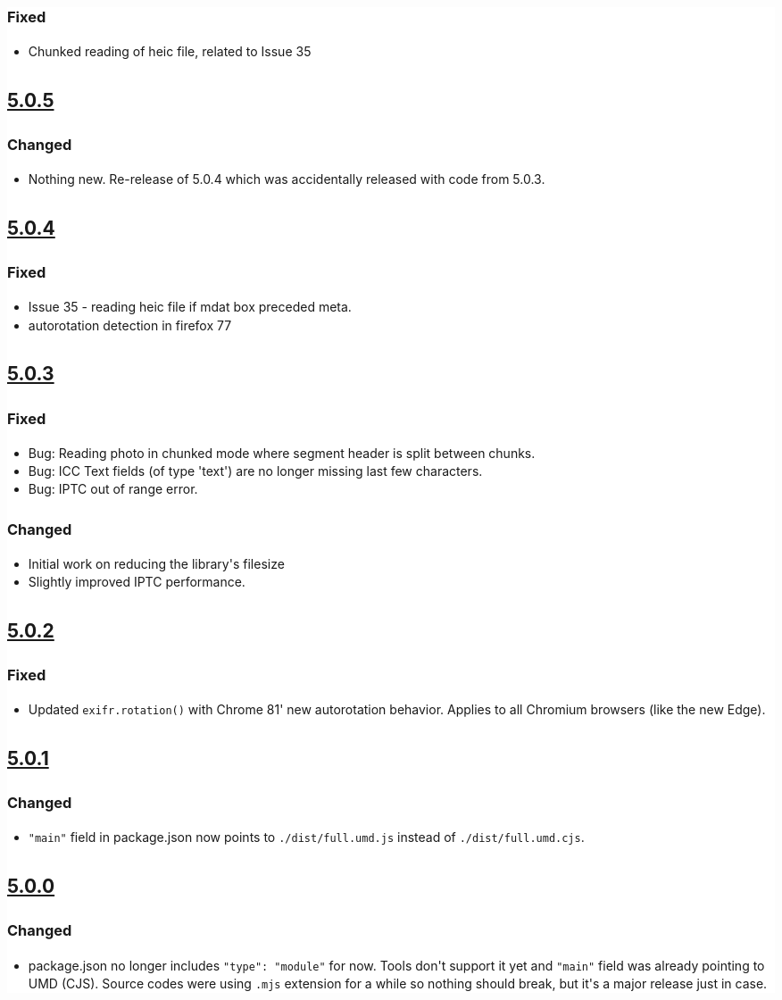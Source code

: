 ### Fixed

- Chunked reading of heic file, related to Issue 35

## [5.0.5]

### Changed

- Nothing new. Re-release of 5.0.4 which was accidentally released with code from 5.0.3.

## [5.0.4]

### Fixed

- Issue 35 - reading heic file if mdat box preceded meta.
- autorotation detection in firefox 77

## [5.0.3]

### Fixed

- Bug: Reading photo in chunked mode where segment header is split between chunks.
- Bug: ICC Text fields (of type 'text') are no longer missing last few characters.
- Bug: IPTC out of range error.

### Changed

- Initial work on reducing the library's filesize
- Slightly improved IPTC performance.

## [5.0.2]

### Fixed

- Updated `exifr.rotation()` with Chrome 81' new autorotation behavior. Applies to all Chromium browsers (like the new Edge).

## [5.0.1]

### Changed

- `"main"` field in package.json now points to `./dist/full.umd.js` instead of `./dist/full.umd.cjs`.

## [5.0.0]

### Changed
- package.json no longer includes `"type": "module"` for now. Tools don't support it yet and `"main"` field was already pointing to UMD (CJS). Source codes were using `.mjs` extension for a while so nothing should break, but it's a major release just in case.


[Unreleased]: https://github.com/MikeKovarik/exifr/compare/7.1.3...HEAD
[7.1.3]: https://github.com/MikeKovarik/exifr/compare/v7.1.2...v7.1.3
[7.1.2]: https://github.com/MikeKovarik/exifr/compare/v7.1.0...v7.1.2
[7.1.0]: https://github.com/MikeKovarik/exifr/compare/v7.0.0...v7.1.0
[7.0.0]: https://github.com/MikeKovarik/exifr/compare/v6.3.0...v7.0.0
[6.3.0]: https://github.com/MikeKovarik/exifr/compare/v6.2.0...v6.3.0
[6.2.0]: https://github.com/MikeKovarik/exifr/compare/v6.1.1...v6.2.0
[6.1.1]: https://github.com/MikeKovarik/exifr/compare/v6.1.0...v6.1.1
[6.1.0]: https://github.com/MikeKovarik/exifr/compare/v6.0.0...v6.1.0
[6.0.0]: https://github.com/MikeKovarik/exifr/compare/v5.0.6...v6.0.0
[5.0.6]: https://github.com/MikeKovarik/exifr/compare/v5.0.5...v5.0.6
[5.0.5]: https://github.com/MikeKovarik/exifr/compare/v5.0.4...v5.0.5
[5.0.4]: https://github.com/MikeKovarik/exifr/compare/v5.0.3...v5.0.4
[5.0.3]: https://github.com/MikeKovarik/exifr/compare/v5.0.2...v5.0.3
[5.0.2]: https://github.com/MikeKovarik/exifr/compare/v5.0.1...v5.0.2
[5.0.1]: https://github.com/MikeKovarik/exifr/compare/v5.0.0...v5.0.1
[5.0.0]: https://github.com/MikeKovarik/exifr/compare/v4.3.3...v5.0.0
[4.3.x]: https://github.com/MikeKovarik/exifr/compare/v4.3.0...v4.3.3
[4.3.0]: https://github.com/MikeKovarik/exifr/compare/v4.2.0...v4.3.0
[4.2.0]: https://github.com/MikeKovarik/exifr/compare/v4.1.0...v4.2.0
[4.1.0]: https://github.com/MikeKovarik/exifr/compare/v4.0.0...v4.1.0
[4.0.0]: https://github.com/MikeKovarik/exifr/compare/v3.0.1...v4.0.0
[3.0.1]: https://github.com/MikeKovarik/exifr/compare/v3.0.0...v3.0.1
[3.0.0]: https://github.com/MikeKovarik/exifr/compare/v2.1.4...v3.0.0
[2.1.4]: https://github.com/MikeKovarik/exifr/compare/v2.1.3...v2.1.4
[2.1.3]: https://github.com/MikeKovarik/exifr/compare/v2.1.2...v2.1.3
[2.1.2]: https://github.com/MikeKovarik/exifr/compare/v2.1.1...v2.1.2
[2.1.1]: https://github.com/MikeKovarik/exifr/compare/v2.1.0...v2.1.1
[2.1.0]: https://github.com/MikeKovarik/exifr/compare/v2.0.0...v2.1.0
[2.0.0]: https://github.com/MikeKovarik/exifr/compare/v1.2.0...v2.0.0
[1.2.0]: https://github.com/MikeKovarik/exifr/compare/v1.1.0...v1.2.0
[1.1.0]: https://github.com/MikeKovarik/exifr/compare/v1.0.0...v1.1.0
[1.0.0]: https://github.com/MikeKovarik/exifr/releases/tag/v1.0.0